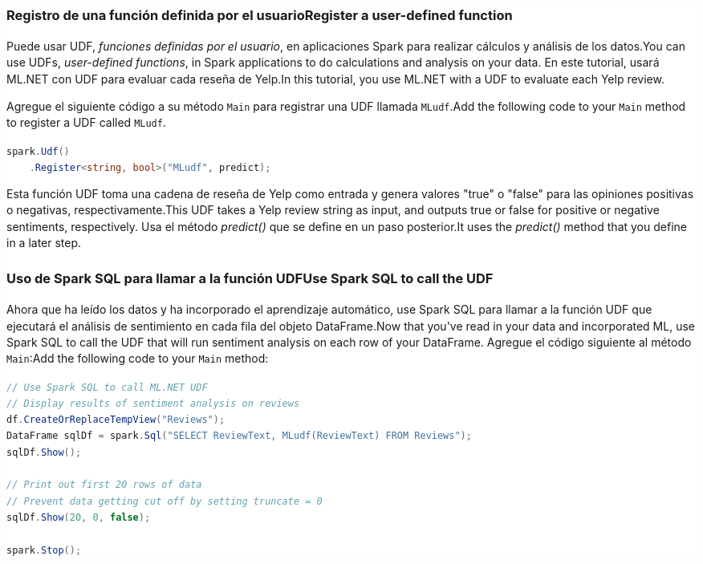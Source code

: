 ### <a name="register-a-user-defined-function"></a><span data-ttu-id="e92d0-165">Registro de una función definida por el usuario</span><span class="sxs-lookup"><span data-stu-id="e92d0-165">Register a user-defined function</span></span>

<span data-ttu-id="e92d0-166">Puede usar UDF, *funciones definidas por el usuario*, en aplicaciones Spark para realizar cálculos y análisis de los datos.</span><span class="sxs-lookup"><span data-stu-id="e92d0-166">You can use UDFs, *user-defined functions*, in Spark applications to do calculations and analysis on your data.</span></span> <span data-ttu-id="e92d0-167">En este tutorial, usará ML.NET con UDF para evaluar cada reseña de Yelp.</span><span class="sxs-lookup"><span data-stu-id="e92d0-167">In this tutorial, you use ML.NET with a UDF to evaluate each Yelp review.</span></span>

<span data-ttu-id="e92d0-168">Agregue el siguiente código a su método `Main` para registrar una UDF llamada `MLudf`.</span><span class="sxs-lookup"><span data-stu-id="e92d0-168">Add the following code to your `Main` method to register a UDF called `MLudf`.</span></span>

```csharp
spark.Udf()
    .Register<string, bool>("MLudf", predict);
```

<span data-ttu-id="e92d0-169">Esta función UDF toma una cadena de reseña de Yelp como entrada y genera valores "true" o "false" para las opiniones positivas o negativas, respectivamente.</span><span class="sxs-lookup"><span data-stu-id="e92d0-169">This UDF takes a Yelp review string as input, and outputs true or false for positive or negative sentiments, respectively.</span></span> <span data-ttu-id="e92d0-170">Usa el método *predict()* que se define en un paso posterior.</span><span class="sxs-lookup"><span data-stu-id="e92d0-170">It uses the *predict()* method that you define in a later step.</span></span>

### <a name="use-spark-sql-to-call-the-udf"></a><span data-ttu-id="e92d0-171">Uso de Spark SQL para llamar a la función UDF</span><span class="sxs-lookup"><span data-stu-id="e92d0-171">Use Spark SQL to call the UDF</span></span>

<span data-ttu-id="e92d0-172">Ahora que ha leído los datos y ha incorporado el aprendizaje automático, use Spark SQL para llamar a la función UDF que ejecutará el análisis de sentimiento en cada fila del objeto DataFrame.</span><span class="sxs-lookup"><span data-stu-id="e92d0-172">Now that you've read in your data and incorporated ML, use Spark SQL to call the UDF that will run sentiment analysis on each row of your DataFrame.</span></span> <span data-ttu-id="e92d0-173">Agregue el código siguiente al método `Main`:</span><span class="sxs-lookup"><span data-stu-id="e92d0-173">Add the following code to your `Main` method:</span></span>

```csharp
// Use Spark SQL to call ML.NET UDF
// Display results of sentiment analysis on reviews
df.CreateOrReplaceTempView("Reviews");
DataFrame sqlDf = spark.Sql("SELECT ReviewText, MLudf(ReviewText) FROM Reviews");
sqlDf.Show();

// Print out first 20 rows of data
// Prevent data getting cut off by setting truncate = 0
sqlDf.Show(20, 0, false);

spark.Stop();
```
